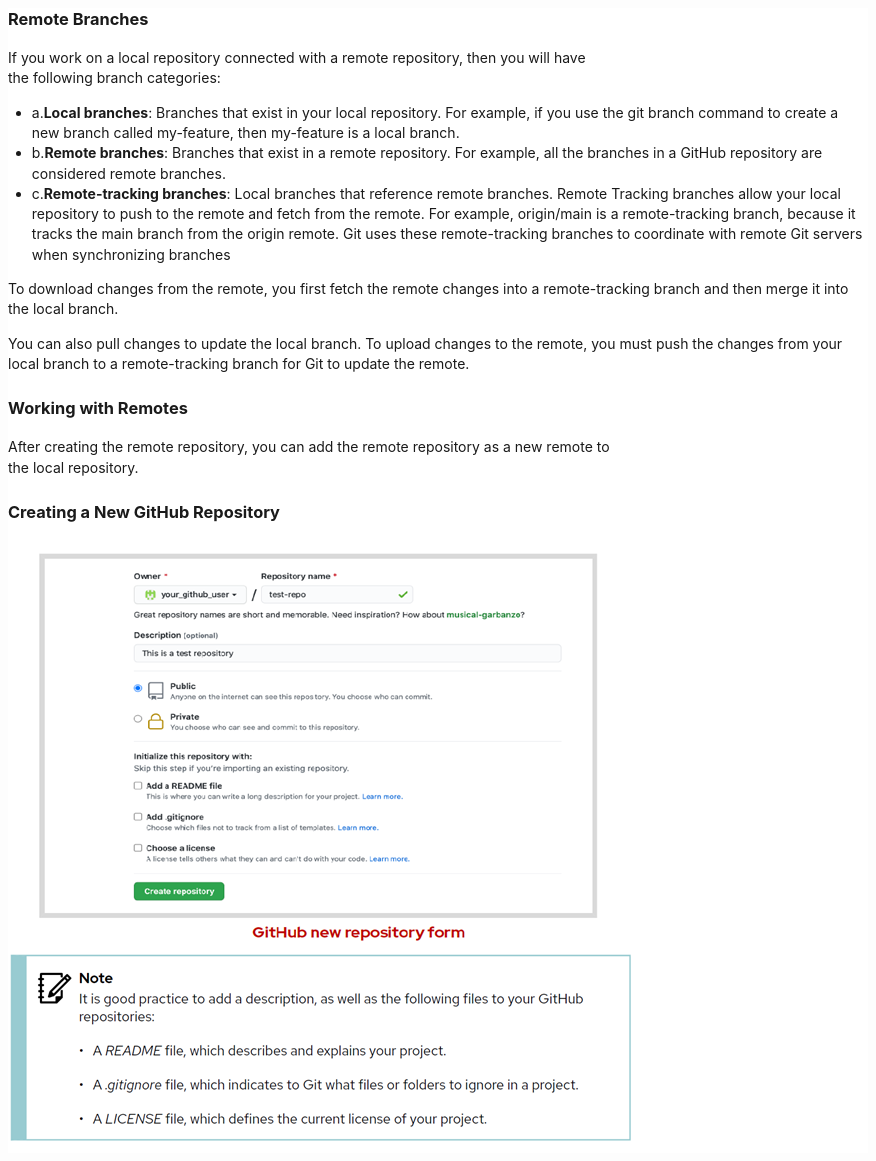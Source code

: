 ### Remote Branches

If you work on a local repository connected with a remote repository, then you will have  
           the following branch categories:
- a.**Local branches**: Branches that exist in your local repository. For example, if you use the git branch command to create a new branch called my-feature, then my-feature is a local branch.
- b.**Remote branches**: Branches that exist in a remote repository. For example, all the branches in a GitHub repository are considered remote branches.
- c.**Remote-tracking branches**: Local branches that reference remote branches. Remote Tracking branches allow your local repository to push to the remote and fetch from the remote. For example, origin/main is a remote-tracking branch, because it tracks the main branch from the origin remote.
Git uses these remote-tracking branches to coordinate with remote Git servers when synchronizing branches

To download changes from the remote, you first fetch the remote changes into a 
             remote-tracking branch and then merge it into the local branch.
	 
  You can also pull changes to update the local branch. To upload changes to the 
  remote, you must push the changes from your local branch to a remote-tracking 
  branch for Git to update the remote.

### Working with Remotes

After creating the remote repository, you can add the remote repository as a new remote to  
the local repository.

### Creating a New GitHub Repository

<img src=Picture4.png title="" alt="">
<img src=Picturex.png title="" alt="">
